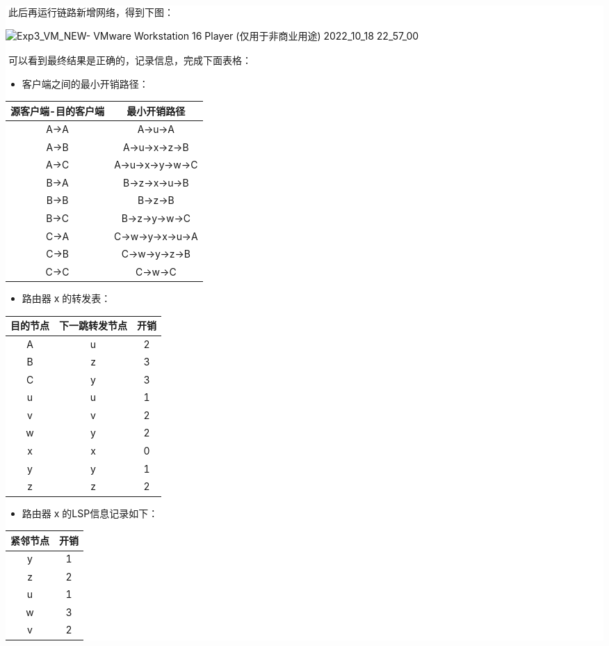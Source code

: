 ​		此后再运行链路新增网络，得到下图：

![Exp3_VM_NEW- VMware Workstation 16 Player (仅用于非商业用途) 2022_10_18 22_57_00](C:/Users/%E6%83%A0%E6%99%AE/Videos/Captures/Exp3_VM_NEW-%20VMware%20Workstation%2016%20Player%20(%E4%BB%85%E7%94%A8%E4%BA%8E%E9%9D%9E%E5%95%86%E4%B8%9A%E7%94%A8%E9%80%94)%202022_10_18%2022_57_00.png)

​		可以看到最终结果是正确的，记录信息，完成下面表格：

- 客户端之间的最小开销路径：

| 源客户端-目的客户端 |          最小开销路径           |
| :-----------------: | :-----------------------------: |
|       A$\to$A       |          A$\to$u$\to$A          |
|       A$\to$B       |    A$\to$u$\to$x$\to$z$\to$B    |
|       A$\to$C       | A$\to$u$\to$x$\to$y$\to$w$\to$C |
|       B$\to$A       |    B$\to$z$\to$x$\to$u$\to$B    |
|       B$\to$B       |          B$\to$z$\to$B          |
|       B$\to$C       |    B$\to$z$\to$y$\to$w$\to$C    |
|       C$\to$A       | C$\to$w$\to$y$\to$x$\to$u$\to$A |
|       C$\to$B       |    C$\to$w$\to$y$\to$z$\to$B    |
|       C$\to$C       |          C$\to$w$\to$C          |

- 路由器 x 的转发表：

| 目的节点 | 下一跳转发节点 | 开销 |
| :------: | :------------: | :--: |
|    A     |       u        |  2   |
|    B     |       z        |  3   |
|    C     |       y        |  3   |
|    u     |       u        |  1   |
|    v     |       v        |  2   |
|    w     |       y        |  2   |
|    x     |       x        |  0   |
|    y     |       y        |  1   |
|    z     |       z        |  2   |

- 路由器 x 的LSP信息记录如下：

| 紧邻节点 | 开销 |
| :------: | :--: |
|    y     |  1   |
|    z     |  2   |
|    u     |  1   |
|    w     |  3   |
|    v     |  2   |

